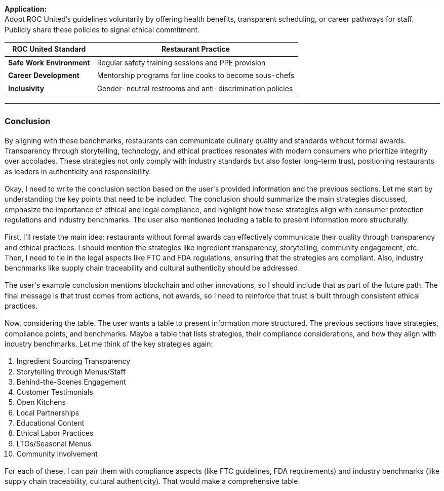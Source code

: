 **Application:**  
Adopt ROC United’s guidelines voluntarily by offering health benefits, transparent scheduling, or career pathways for staff. Publicly share these policies to signal ethical commitment.  

| **ROC United Standard** | **Restaurant Practice** |  
|--------------------------|-------------------------|  
| **Safe Work Environment** | Regular safety training sessions and PPE provision |  
| **Career Development** | Mentorship programs for line cooks to become sous-chefs |  
| **Inclusivity** | Gender-neutral restrooms and anti-discrimination policies |  

---

### **Conclusion**  
By aligning with these benchmarks, restaurants can communicate culinary quality and standards without formal awards. Transparency through storytelling, technology, and ethical practices resonates with modern consumers who prioritize integrity over accolades. These strategies not only comply with industry standards but also foster long-term trust, positioning restaurants as leaders in authenticity and responsibility.


Okay, I need to write the conclusion section based on the user's provided information and the previous sections. Let me start by understanding the key points that need to be included. The conclusion should summarize the main strategies discussed, emphasize the importance of ethical and legal compliance, and highlight how these strategies align with consumer protection regulations and industry benchmarks. The user also mentioned including a table to present information more structurally.

First, I'll restate the main idea: restaurants without formal awards can effectively communicate their quality through transparency and ethical practices. I should mention the strategies like ingredient transparency, storytelling, community engagement, etc. Then, I need to tie in the legal aspects like FTC and FDA regulations, ensuring that the strategies are compliant. Also, industry benchmarks like supply chain traceability and cultural authenticity should be addressed.

The user's example conclusion mentions blockchain and other innovations, so I should include that as part of the future path. The final message is that trust comes from actions, not awards, so I need to reinforce that trust is built through consistent ethical practices.

Now, considering the table. The user wants a table to present information more structured. The previous sections have strategies, compliance points, and benchmarks. Maybe a table that lists strategies, their compliance considerations, and how they align with industry benchmarks. Let me think of the key strategies again:

1. Ingredient Sourcing Transparency
2. Storytelling through Menus/Staff
3. Behind-the-Scenes Engagement
4. Customer Testimonials
5. Open Kitchens
6. Local Partnerships
7. Educational Content
8. Ethical Labor Practices
9. LTOs/Seasonal Menus
10. Community Involvement

For each of these, I can pair them with compliance aspects (like FTC guidelines, FDA requirements) and industry benchmarks (like supply chain traceability, cultural authenticity). That would make a comprehensive table.
